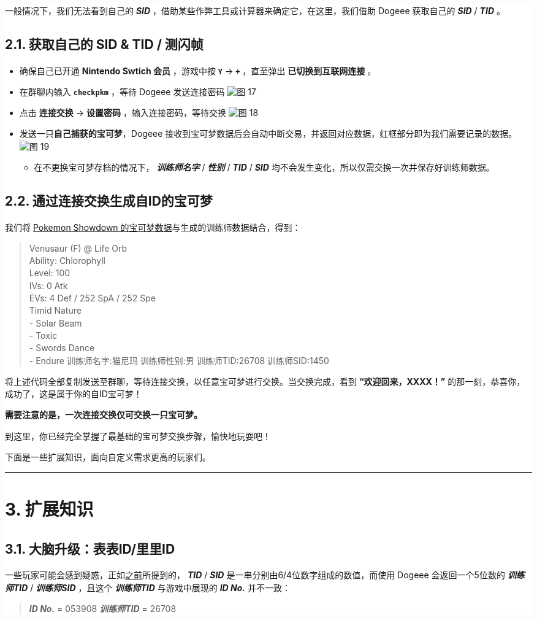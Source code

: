 一般情况下，我们无法看到自己的 ***SID*** ，借助某些作弊工具或计算器来确定它，在这里，我们借助 Dogeee 获取自己的 ***SID*** / ***TID*** 。

## 2.1. 获取自己的 SID & TID / 测闪帧
- 确保自己已开通 **Nintendo Swtich 会员** ，游戏中按 **``Y``** → **``+``** ，直至弹出 **已切换到互联网连接** 。
- 在群聊内输入 **````checkpkm````** ，等待 Dogeee 发送连接密码 
  ![图 17](https://cdn.jsdelivr.net/gh/Nyaneymar/imgdatabase/1640092374595.png)  

- 点击 **连接交换** → **设置密码** ，输入连接密码，等待交换
  ![图 18](https://cdn.jsdelivr.net/gh/Nyaneymar/imgdatabase/1640092391360.png)  

- 发送一只**自己捕获的宝可梦**，Dogeee 接收到宝可梦数据后会自动中断交易，并返回对应数据，红框部分即为我们需要记录的数据。
  ![图 19](https://cdn.jsdelivr.net/gh/Nyaneymar/imgdatabase/1640092408908.png)  
  - 在不更换宝可梦存档的情况下， ***训练师名字*** / ***性别*** / ***TID*** / ***SID*** 均不会发生变化，所以仅需交换一次并保存好训练师数据。
  
## 2.2. 通过连接交换生成自ID的宝可梦
我们将 [Pokemon Showdown 的宝可梦数据](#jump2)与生成的训练师数据结合，得到：
>   Venusaur (F) @ Life Orb  
    Ability: Chlorophyll  
    Level: 100  
    IVs: 0 Atk  
    EVs: 4 Def / 252 SpA / 252 Spe  
    Timid Nature  
    - Solar Beam  
    - Toxic  
    - Swords Dance  
    - Endure
    训练师名字:猫尼玛
    训练师性别:男
    训练师TID:26708
    训练师SID:1450

将上述代码全部复制发送至群聊，等待连接交换，以任意宝可梦进行交换。当交换完成，看到 **“欢迎回来，XXXX！”** 的那一刻，恭喜你，成功了，这是属于你的自ID宝可梦！

**需要注意的是，一次连接交换仅可交换一只宝可梦。**

到这里，你已经完全掌握了最基础的宝可梦交换步骤，愉快地玩耍吧！

下面是一些扩展知识，面向自定义需求更高的玩家们。

---
<div STYLE="page-break-after: always;"></div>

# 3. 扩展知识
## 3.1. 大脑升级：表表ID/里里ID
一些玩家可能会感到疑惑，正如[之前](#jump1)所提到的， ***TID*** / ***SID*** 是一串分别由6/4位数字组成的数值，而使用 Dogeee 会返回一个5位数的 ***训练师TID*** / ***训练师SID*** ，且这个 ***训练师TID*** 与游戏中展现的 ***ID No.*** 并不一致：

> ***ID No.*** = 053908
> ***训练师TID*** = 26708
